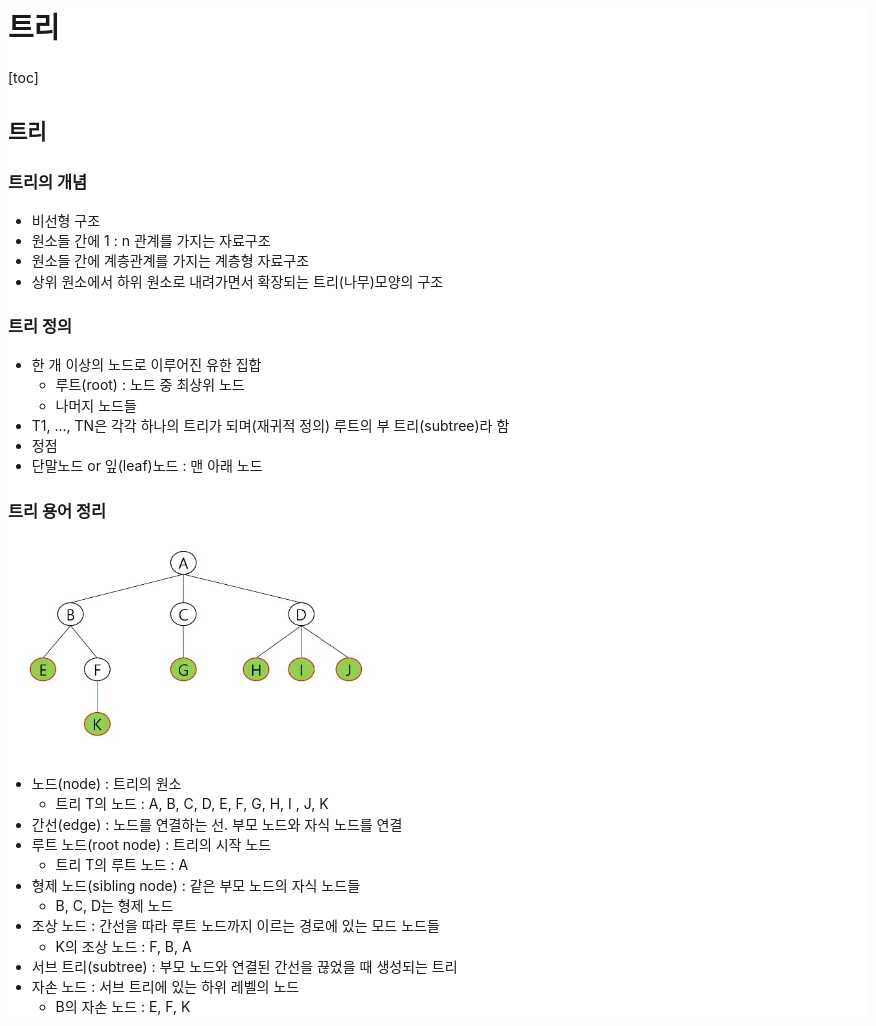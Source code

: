 # 트리

[toc]

## 트리

### 트리의 개념

- 비선형 구조
- 원소들 간에 1 : n 관계를 가지는 자료구조
- 원소들 간에 계층관계를 가지는 계층형 자료구조
- 상위 원소에서 하위 원소로 내려가면서 확장되는 트리(나무)모양의 구조



### 트리 정의

- 한 개 이상의 노드로 이루어진 유한 집합
  - 루트(root) : 노드 중 최상위 노드
  - 나머지 노드들
- T1, ..., TN은 각각 하나의 트리가 되며(재귀적 정의) 루트의 부 트리(subtree)라 함
- 정점
- 단말노드 or 잎(leaf)노드 : 맨 아래 노드



### 트리 용어 정리

<img src="08_tree.assets/화면 캡처 2022-03-16 092017.jpg" alt="트리 그림" style="zoom:65%;" />

- 노드(node) : 트리의 원소
  - 트리 T의 노드 : A, B, C, D, E, F, G, H, I , J, K
- 간선(edge) : 노드를 연결하는 선. 부모 노드와 자식 노드를 연결
- 루트 노드(root node) : 트리의 시작 노드
  - 트리 T의 루트 노드 : A
- 형제 노드(sibling node) : 같은 부모 노드의 자식 노드들
  - B, C, D는 형제 노드
- 조상 노드 : 간선을 따라 루트 노드까지 이르는 경로에 있는 모드 노드들
  - K의 조상 노드 : F, B, A
- 서브 트리(subtree) : 부모 노드와 연결된 간선을 끊었을 때 생성되는 트리
- 자손 노드 : 서브 트리에 있는 하위 레벨의 노드
  - B의 자손 노드 : E, F, K
